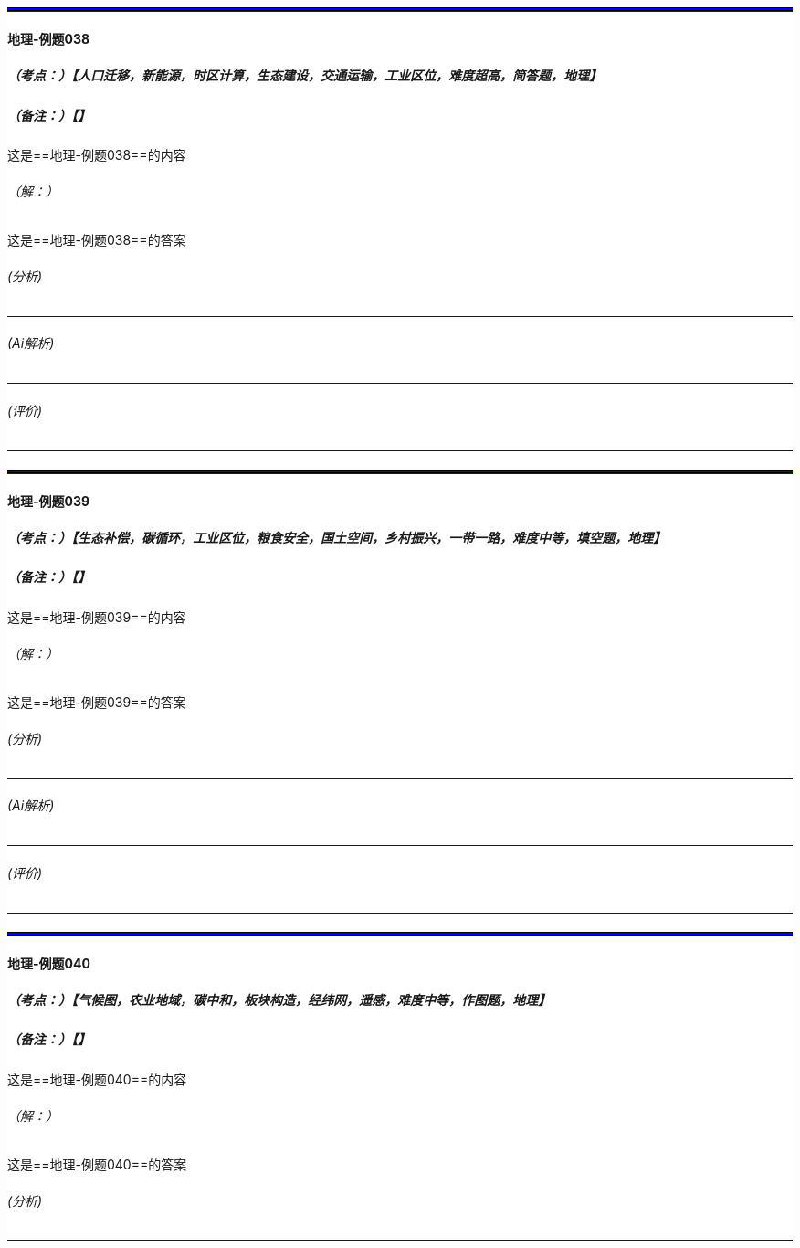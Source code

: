 
<hr style="background-color: blue; border-top: 4px double #000; margin: 20px 0;">

#### 地理-例题038
##### （考点：）【人口迁移，新能源，时区计算，生态建设，交通运输，工业区位，难度超高，简答题，地理】
##### （备注：）【】
这是==地理-例题038==的内容

###### （解：）
这是==地理-例题038==的答案


###### (分析)
---

###### (Ai解析)
---

###### (评价)
---


<hr style="background-color: blue; border-top: 4px double #000; margin: 20px 0;">

#### 地理-例题039
##### （考点：）【生态补偿，碳循环，工业区位，粮食安全，国土空间，乡村振兴，一带一路，难度中等，填空题，地理】
##### （备注：）【】
这是==地理-例题039==的内容

###### （解：）
这是==地理-例题039==的答案


###### (分析)
---

###### (Ai解析)
---

###### (评价)
---


<hr style="background-color: blue; border-top: 4px double #000; margin: 20px 0;">

#### 地理-例题040
##### （考点：）【气候图，农业地域，碳中和，板块构造，经纬网，遥感，难度中等，作图题，地理】
##### （备注：）【】
这是==地理-例题040==的内容

###### （解：）
这是==地理-例题040==的答案


###### (分析)
---

